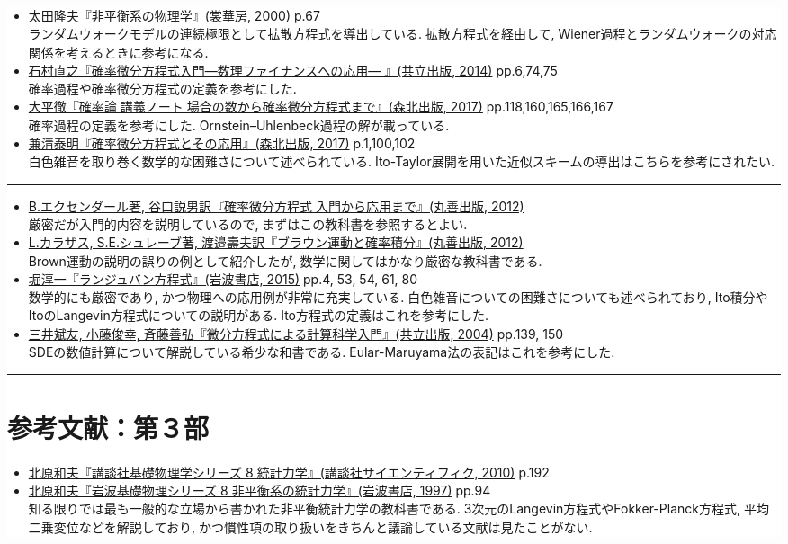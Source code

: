 - [太田隆夫『非平衡系の物理学』(裳華房, 2000)](https://www.shokabo.co.jp/mybooks/ISBN978-4-7853-2092-8.htm) p.67 <br> ランダムウォークモデルの連続極限として拡散方程式を導出している. 拡散方程式を経由して, Wiener過程とランダムウォークの対応関係を考えるときに参考になる.
- [石村直之『確率微分方程式入門―数理ファイナンスへの応用― 』(共立出版, 2014)](https://www.kyoritsu-pub.co.jp/bookdetail/9784320110670) pp.6,74,75 <br> 確率過程や確率微分方程式の定義を参考にした.
- [大平徹『確率論 講義ノート 場合の数から確率微分方程式まで』(森北出版, 2017)](https://www.morikita.co.jp/books/mid/007771) pp.118,160,165,166,167 <br> 確率過程の定義を参考にした. Ornstein–Uhlenbeck過程の解が載っている.
- [兼清泰明『確率微分方程式とその応用』(森北出版, 2017)](https://www.morikita.co.jp/books/mid/007781) p.1,100,102 <br> 白色雑音を取り巻く数学的な困難さについて述べられている. Ito-Taylor展開を用いた近似スキームの導出はこちらを参考にされたい.

---

- [B.エクセンダール著, 谷口説男訳『確率微分方程式 入門から応用まで』(丸善出版, 2012)](https://www.maruzen-publishing.co.jp/item/b294235.html) <br> 厳密だが入門的内容を説明しているので, まずはこの教科書を参照するとよい.
- [L.カラザス, S.E.シュレーブ著, 渡邉壽夫訳『ブラウン運動と確率積分』(丸善出版, 2012)](https://www.maruzen-publishing.co.jp/item/?book_no=294581) <br> Brown運動の説明の誤りの例として紹介したが, 数学に関してはかなり厳密な教科書である.
- [堀淳一『ランジュバン方程式』(岩波書店, 2015)](https://www.iwanami.co.jp/book/b266718.html) pp.4, 53, 54, 61, 80 <br> 数学的にも厳密であり, かつ物理への応用例が非常に充実している. 白色雑音についての困難さについても述べられており, Ito積分やItoのLangevin方程式についての説明がある. Ito方程式の定義はこれを参考にした.
- [三井斌友, 小藤俊幸, 斉藤善弘『微分方程式による計算科学入門』(共立出版, 2004)](https://www.kyoritsu-pub.co.jp/bookdetail/9784320017535) pp.139, 150<br> SDEの数値計算について解説している希少な和書である. Eular-Maruyama法の表記はこれを参考にした.

---

# 参考文献：第３部

- [北原和夫『講談社基礎物理学シリーズ 8 統計力学』(講談社サイエンティフィク, 2010)](https://www.kspub.co.jp/book/detail/1572089.html) p.192
- [北原和夫『岩波基礎物理シリーズ 8 非平衡系の統計力学』(岩波書店, 1997)](https://www.iwanami.co.jp/book/b258377.html) pp.94 <br> 知る限りでは最も一般的な立場から書かれた非平衡統計力学の教科書である. 3次元のLangevin方程式やFokker-Planck方程式, 平均二乗変位などを解説しており, かつ慣性項の取り扱いをきちんと議論している文献は見たことがない.